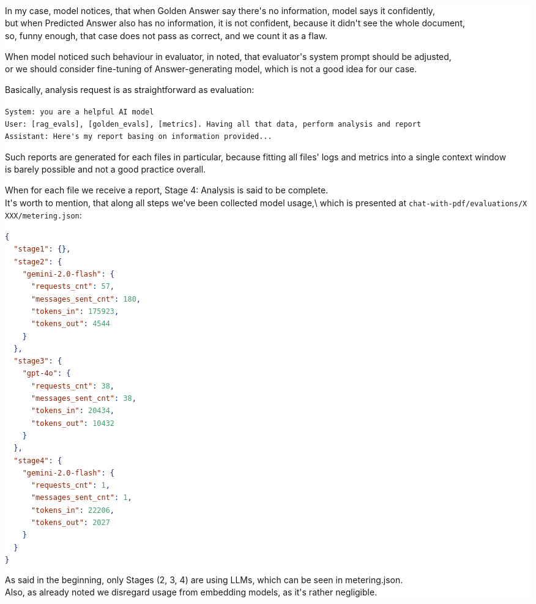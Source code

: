 In my case, model notices, that when Golden Answer say there's no information, model says it confidently,\
but when Predicted Answer also has no information, it is not confident, because it didn't see the whole document,\
so, funny enough, that case does not pass as correct, and we count it as a flaw.

When model noticed such behaviour in evaluator, in noted, that evaluator's system prompt should be adjusted, \
or we should consider fine-tuning of Answer-generating model, which is not a good idea for our case.

Basically, analysis request is as straightforward as evaluation:
```txt
System: you are a helpful AI model
User: [rag_evals], [golden_evals], [metrics]. Having all that data, perform analysis and report
Assistant: Here's my report basing on information provided...
```

Such reports are generated for each files in particular, because fitting all files' logs and metrics into a single context window \
is barely possible and not a good practice overall.

When for each file we receive a report, Stage 4: Analysis is said to be complete.\
It's worth to mention, that along all steps we've been collected model usage,\ 
which is presented at `chat-with-pdf/evaluations/XXXX/metering.json`:
```json
{
  "stage1": {},
  "stage2": {
    "gemini-2.0-flash": {
      "requests_cnt": 57,
      "messages_sent_cnt": 180,
      "tokens_in": 175923,
      "tokens_out": 4544
    }
  },
  "stage3": {
    "gpt-4o": {
      "requests_cnt": 38,
      "messages_sent_cnt": 38,
      "tokens_in": 20434,
      "tokens_out": 10432
    }
  },
  "stage4": {
    "gemini-2.0-flash": {
      "requests_cnt": 1,
      "messages_sent_cnt": 1,
      "tokens_in": 22206,
      "tokens_out": 2027
    }
  }
}
```
As said in the beginning, only Stages (2, 3, 4) are using LLMs, which can be seen in metering.json.\
Also, as already noted we disregard usage from embedding models, as it's rather negligible.
